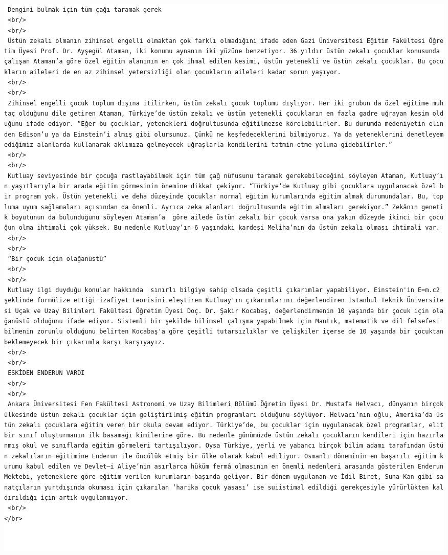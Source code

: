      Dengini bulmak için tüm çağı taramak gerek
     <br/>
     <br/>
     Üstün zekalı olmanın zihinsel engelli olmaktan çok farklı olmadığını ifade eden Gazi Üniversitesi Eğitim Fakültesi Öğretim Üyesi Prof. Dr. Ayşegül Ataman, iki konumu aynanın iki yüzüne benzetiyor. 36 yıldır üstün zekalı çocuklar konusunda çalışan Ataman’a göre özel eğitim alanının en çok ihmal edilen kesimi, üstün yetenekli ve üstün zekalı çocuklar. Bu çocukların aileleri de en az zihinsel yetersizliği olan çocukların aileleri kadar sorun yaşıyor.
     <br/>
     <br/>
     Zihinsel engelli çocuk toplum dışına itilirken, üstün zekalı çocuk toplumu dışlıyor. Her iki grubun da özel eğitime muhtaç olduğunu dile getiren Ataman, Türkiye’de üstün zekalı ve üstün yetenekli çocukların en fazla gadre uğrayan kesim olduğunu ifade ediyor. “Eğer bu çocuklar, yetenekleri doğrultusunda eğitilmezse körelebilirler. Bu durumda medeniyetin elinden Edison’u ya da Einstein’i almış gibi olursunuz. Çünkü ne keşfedeceklerini bilmiyoruz. Ya da yeteneklerini denetleyemediğimiz alanlarda kullanarak aklımıza gelmeyecek uğraşlarla kendilerini tatmin etme yoluna gidebilirler.”
     <br/>
     <br/>
     Kutluay seviyesinde bir çocuğa rastlayabilmek için tüm çağ nüfusunu taramak gerekebileceğini söyleyen Ataman, Kutluay’ın yaşıtlarıyla bir arada eğitim görmesinin önemine dikkat çekiyor. “Türkiye’de Kutluay gibi çocuklara uygulanacak özel bir program yok. Üstün yetenekli ve deha düzeyinde çocuklar normal eğitim kurumlarında eğitim almak durumundalar. Bu, topluma uyum sağlamaları açısından da önemli. Ayrıca zeka alanları doğrultusunda eğitim almaları gerekiyor.” Zekânın genetik boyutunun da bulunduğunu söyleyen Ataman’a  göre ailede üstün zekalı bir çocuk varsa ona yakın düzeyde ikinci bir çocuğun olma ihtimali çok yüksek. Bu nedenle Kutluay’ın 6 yaşındaki kardeşi Meliha’nın da üstün zekalı olması ihtimali var.
     <br/>
     <br/>
     “Bir çocuk için olağanüstü”
     <br/>
     <br/>
     Kutluay ilgi duyduğu konular hakkında  sınırlı bilgiye sahip olsada çeşitli çıkarımlar yapabiliyor. Einstein'in E=m.c2 şeklinde formülize ettiği izafiyet teorisini eleştiren Kutluay'ın çıkarımlarını değerlendiren İstanbul Teknik Üniversitesi Uçak ve Uzay Bilimleri Fakültesi Öğretim Üyesi Doç. Dr. Şakir Kocabaş, değerlendirmenin 10 yaşında bir çocuk için olağanüstü olduğunu ifade ediyor. Sistemli bir şekilde bilimsel çalışma yapabilmek için Mantık, matematik ve dil felsefesi bilmenin zorunlu olduğunu belirten Kocabaş'a göre çeşitli tutarsızlıklar ve çelişkiler içerse de 10 yaşında bir çocuktan beklemeyecek bir çıkarımla karşı karşıyayız.
     <br/>
     <br/>
     ESKİDEN ENDERUN VARDI
     <br/>
     <br/>
     Ankara Üniversitesi Fen Fakültesi Astronomi ve Uzay Bilimleri Bölümü Öğretim Üyesi Dr. Mustafa Helvacı, dünyanın birçok ülkesinde üstün zekalı çocuklar için geliştirilmiş eğitim programları olduğunu söylüyor. Helvacı’nın oğlu, Amerika’da üstün zekalı çocuklara eğitim veren bir okula devam ediyor. Türkiye’de, bu çocuklar için uygulanacak özel programlar, elit bir sınıf oluşturmanın ilk basamağı kimilerine göre. Bu nedenle günümüzde üstün zekalı çocukların kendileri için hazırlanmış okul ve sınıflarda eğitim görmeleri tartışılıyor. Oysa Türkiye, yerli ve yabancı birçok bilim adamı tarafından üstün zekalıların eğitimine Enderun ile öncülük etmiş bir ülke olarak kabul ediliyor. Osmanlı döneminin en başarılı eğitim kurumu kabul edilen ve Devlet–i Aliye’nin asırlarca hüküm fermâ olmasının en önemli nedenleri arasında gösterilen Enderun Mektebi, yeteneklere göre eğitim verilen kurumların başında geliyor. Bir dönem uygulanan ve İdil Biret, Suna Kan gibi sanatçıların yurtdışında okuması için çıkarılan ‘harika çocuk yasası’ ise suiistimal edildiği gerekçesiyle yürürlükten kaldırıldığı için artık uygulanmıyor.
     <br/>
    </br>
   </br>
  </font>
  <br/>
  